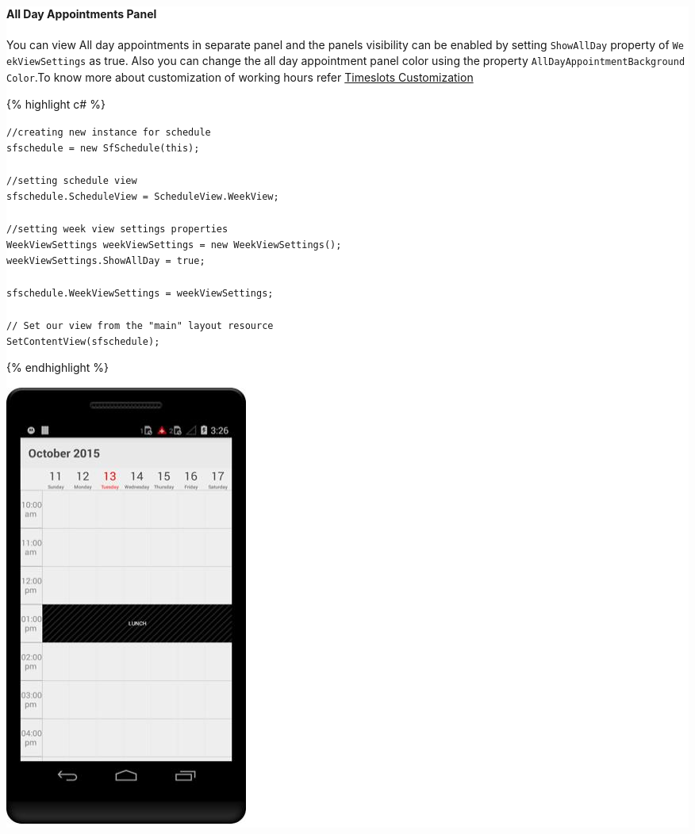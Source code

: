 #### All Day Appointments Panel

You can view All day appointments in separate panel and the panels visibility can be enabled by setting `ShowAllDay` property of `WeekViewSettings` as true. Also you can change the all day appointment panel color using the property `AllDayAppointmentBackgroundColor`.To know more about customization of working hours refer [Timeslots Customization](/xamarin-android/sfschedule/Appearance-and-Styling "Timeslots Customization")

{% highlight c# %}

	//creating new instance for schedule
	sfschedule = new SfSchedule(this);

	//setting schedule view
	sfschedule.ScheduleView = ScheduleView.WeekView;

	//setting week view settings properties
	WeekViewSettings weekViewSettings = new WeekViewSettings();
	weekViewSettings.ShowAllDay = true;

	sfschedule.WeekViewSettings = weekViewSettings;

	// Set our view from the "main" layout resource
	SetContentView(sfschedule);

{% endhighlight %}

![](Views_images/Views_img4.jpeg)
